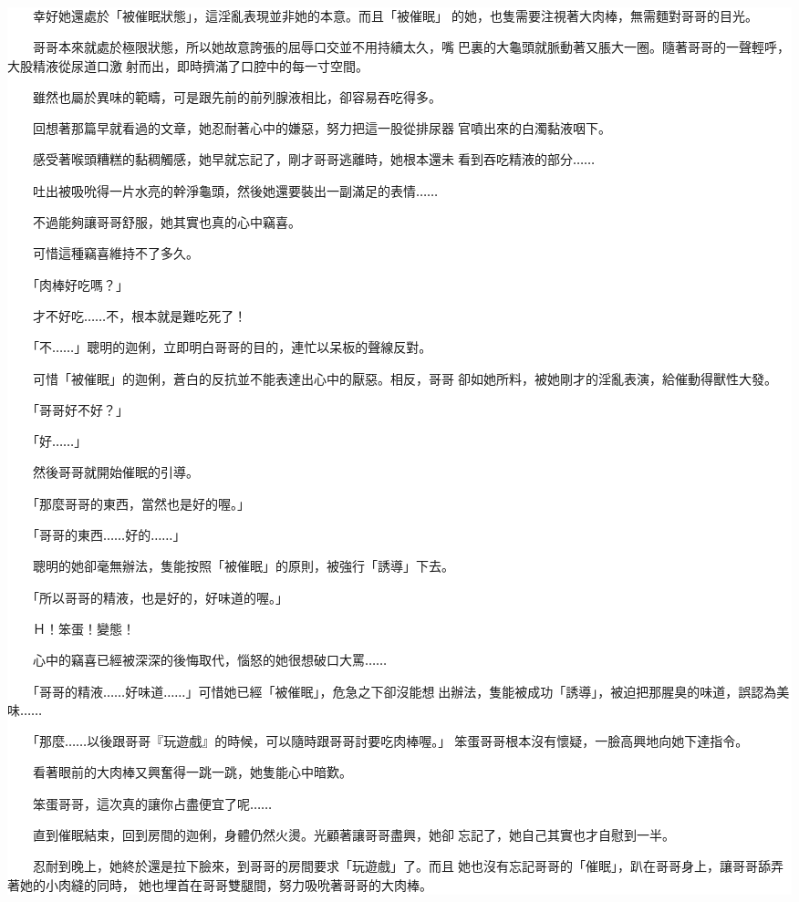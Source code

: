 　　幸好她還處於「被催眠狀態」，這淫亂表現並非她的本意。而且「被催眠」
的她，也隻需要注視著大肉棒，無需麵對哥哥的目光。

　　哥哥本來就處於極限狀態，所以她故意誇張的屈辱口交並不用持續太久，嘴
巴裏的大龜頭就脈動著又脹大一圈。隨著哥哥的一聲輕呼，大股精液從尿道口激
射而出，即時擠滿了口腔中的每一寸空間。

　　雖然也屬於異味的範疇，可是跟先前的前列腺液相比，卻容易吞吃得多。

　　回想著那篇早就看過的文章，她忍耐著心中的嫌惡，努力把這一股從排尿器
官噴出來的白濁黏液咽下。

　　感受著喉頭糟糕的黏稠觸感，她早就忘記了，剛才哥哥逃離時，她根本還未
看到吞吃精液的部分……

　　吐出被吸吮得一片水亮的幹淨龜頭，然後她還要裝出一副滿足的表情……

　　不過能夠讓哥哥舒服，她其實也真的心中竊喜。

　　可惜這種竊喜維持不了多久。

　　「肉棒好吃嗎？」

　　才不好吃……不，根本就是難吃死了！

　　「不……」聰明的迦俐，立即明白哥哥的目的，連忙以呆板的聲線反對。

　　可惜「被催眠」的迦俐，蒼白的反抗並不能表達出心中的厭惡。相反，哥哥
卻如她所料，被她剛才的淫亂表演，給催動得獸性大發。

　　「哥哥好不好？」

　　「好……」

　　然後哥哥就開始催眠的引導。

　　「那麼哥哥的東西，當然也是好的喔。」

　　「哥哥的東西……好的……」

　　聰明的她卻毫無辦法，隻能按照「被催眠」的原則，被強行「誘導」下去。

　　「所以哥哥的精液，也是好的，好味道的喔。」

　　Ｈ！笨蛋！變態！

　　心中的竊喜已經被深深的後悔取代，惱怒的她很想破口大罵……

　　「哥哥的精液……好味道……」可惜她已經「被催眠」，危急之下卻沒能想
出辦法，隻能被成功「誘導」，被迫把那腥臭的味道，誤認為美味……

　　「那麼……以後跟哥哥『玩遊戲』的時候，可以隨時跟哥哥討要吃肉棒喔。」
笨蛋哥哥根本沒有懷疑，一臉高興地向她下達指令。

　　看著眼前的大肉棒又興奮得一跳一跳，她隻能心中暗歎。

　　笨蛋哥哥，這次真的讓你占盡便宜了呢……

　　直到催眠結束，回到房間的迦俐，身體仍然火燙。光顧著讓哥哥盡興，她卻
忘記了，她自己其實也才自慰到一半。

　　忍耐到晚上，她終於還是拉下臉來，到哥哥的房間要求「玩遊戲」了。而且
她也沒有忘記哥哥的「催眠」，趴在哥哥身上，讓哥哥舔弄著她的小肉縫的同時，
她也埋首在哥哥雙腿間，努力吸吮著哥哥的大肉棒。
